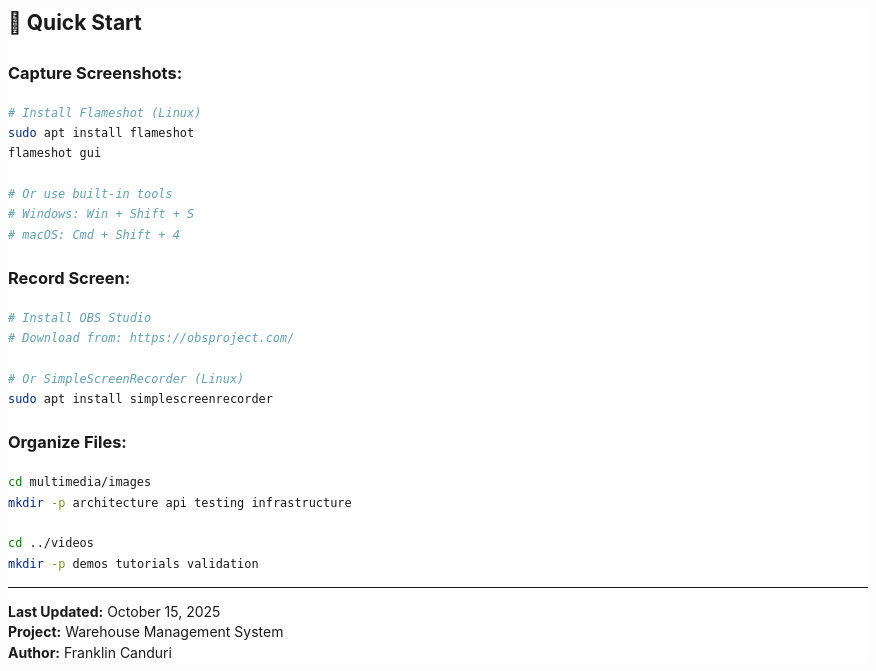 
## 🚀 Quick Start

### **Capture Screenshots:**
```bash
# Install Flameshot (Linux)
sudo apt install flameshot
flameshot gui

# Or use built-in tools
# Windows: Win + Shift + S
# macOS: Cmd + Shift + 4
```

### **Record Screen:**
```bash
# Install OBS Studio
# Download from: https://obsproject.com/

# Or SimpleScreenRecorder (Linux)
sudo apt install simplescreenrecorder
```

### **Organize Files:**
```bash
cd multimedia/images
mkdir -p architecture api testing infrastructure

cd ../videos
mkdir -p demos tutorials validation
```

---

**Last Updated:** October 15, 2025  
**Project:** Warehouse Management System  
**Author:** Franklin Canduri
